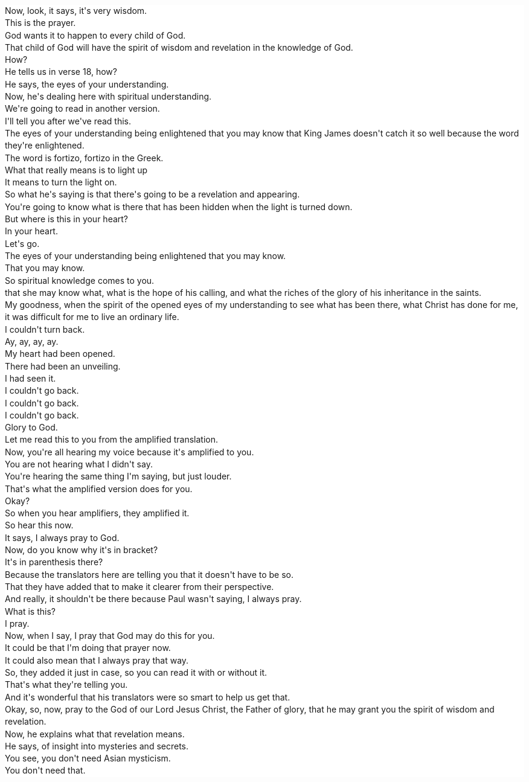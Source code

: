 Now, look, it says, it's very wisdom.  
This is the prayer.  
God wants it to happen to every child of God.  
That child of God will have the spirit of wisdom and revelation in the knowledge of God.  
How?  
He tells us in verse 18, how?  
He says, the eyes of your understanding.  
 Now, he's dealing here with spiritual understanding.  
We're going to read in another version.  
I'll tell you after we've read this.  
The eyes of your understanding being enlightened that you may know that King James doesn't catch it so well because the word they're enlightened.  
The word is fortizo, fortizo in the Greek.  
What that really means is to light up  
 It means to turn the light on.  
So what he's saying is that there's going to be a revelation and appearing.  
You're going to know what is there that has been hidden when the light is turned down.  
But where is this in your heart?  
In your heart.  
Let's go.  
The eyes of your understanding being enlightened that you may know.  
That you may know.  
So spiritual knowledge comes to you.  
 that she may know what, what is the hope of his calling, and what the riches of the glory of his inheritance in the saints.  
My goodness, when the spirit of the opened eyes of my understanding to see what has been there, what Christ has done for me, it was difficult for me to live an ordinary life.  
I couldn't turn back.  
Ay, ay, ay, ay.  
My heart had been opened.  
There had been an unveiling.  
I had seen it.  
I couldn't go back.  
I couldn't go back.  
I couldn't go back.  
 Glory to God.  
Let me read this to you from the amplified translation.  
Now, you're all hearing my voice because it's amplified to you.  
You are not hearing what I didn't say.  
You're hearing the same thing I'm saying, but just louder.  
That's what the amplified version does for you.  
Okay?  
So when you hear amplifiers, they amplified it.  
 So hear this now.  
It says, I always pray to God.  
Now, do you know why it's in bracket?  
It's in parenthesis there?  
Because the translators here are telling you that it doesn't have to be so.  
That they have added that to make it clearer from their perspective.  
 And really, it shouldn't be there because Paul wasn't saying, I always pray.  
What is this?  
I pray.  
Now, when I say, I pray that God may do this for you.  
It could be that I'm doing that prayer now.  
It could also mean that I always pray that way.  
 So, they added it just in case, so you can read it with or without it.  
That's what they're telling you.  
And it's wonderful that his translators were so smart to help us get that.  
Okay, so, now, pray to the God of our Lord Jesus Christ, the Father of glory, that he may grant you the spirit of wisdom and revelation.  
Now, he explains what that revelation means.  
He says, of insight into mysteries and secrets.  
 You see, you don't need Asian mysticism.  
You don't need that.  